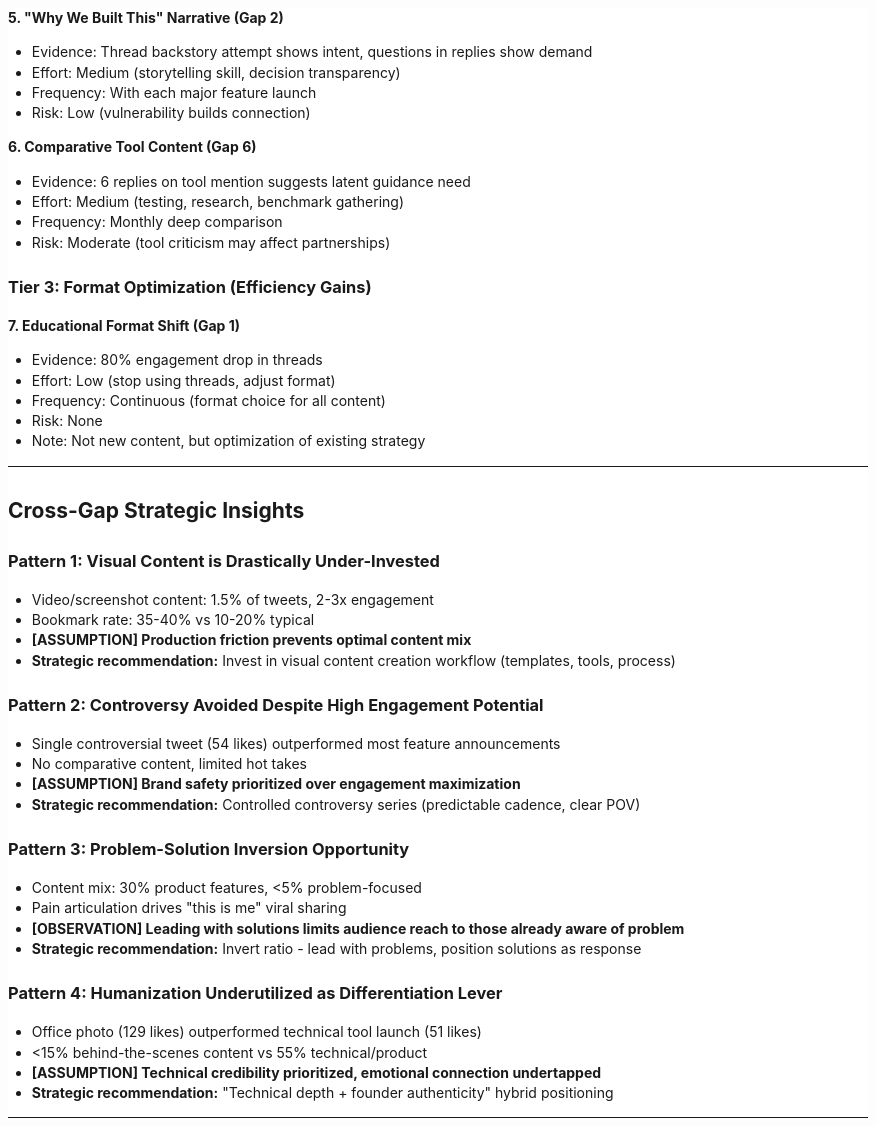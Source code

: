 **5. "Why We Built This" Narrative (Gap 2)**
- Evidence: Thread backstory attempt shows intent, questions in replies show demand
- Effort: Medium (storytelling skill, decision transparency)
- Frequency: With each major feature launch
- Risk: Low (vulnerability builds connection)

**6. Comparative Tool Content (Gap 6)**
- Evidence: 6 replies on tool mention suggests latent guidance need
- Effort: Medium (testing, research, benchmark gathering)
- Frequency: Monthly deep comparison
- Risk: Moderate (tool criticism may affect partnerships)

### Tier 3: Format Optimization (Efficiency Gains)

**7. Educational Format Shift (Gap 1)**
- Evidence: 80% engagement drop in threads
- Effort: Low (stop using threads, adjust format)
- Frequency: Continuous (format choice for all content)
- Risk: None
- Note: Not new content, but optimization of existing strategy

---

## Cross-Gap Strategic Insights

### Pattern 1: Visual Content is Drastically Under-Invested
- Video/screenshot content: 1.5% of tweets, 2-3x engagement
- Bookmark rate: 35-40% vs 10-20% typical
- **[ASSUMPTION] Production friction prevents optimal content mix**
- **Strategic recommendation:** Invest in visual content creation workflow (templates, tools, process)

### Pattern 2: Controversy Avoided Despite High Engagement Potential
- Single controversial tweet (54 likes) outperformed most feature announcements
- No comparative content, limited hot takes
- **[ASSUMPTION] Brand safety prioritized over engagement maximization**
- **Strategic recommendation:** Controlled controversy series (predictable cadence, clear POV)

### Pattern 3: Problem-Solution Inversion Opportunity
- Content mix: 30% product features, <5% problem-focused
- Pain articulation drives "this is me" viral sharing
- **[OBSERVATION] Leading with solutions limits audience reach to those already aware of problem**
- **Strategic recommendation:** Invert ratio - lead with problems, position solutions as response

### Pattern 4: Humanization Underutilized as Differentiation Lever
- Office photo (129 likes) outperformed technical tool launch (51 likes)
- <15% behind-the-scenes content vs 55% technical/product
- **[ASSUMPTION] Technical credibility prioritized, emotional connection undertapped**
- **Strategic recommendation:** "Technical depth + founder authenticity" hybrid positioning

---